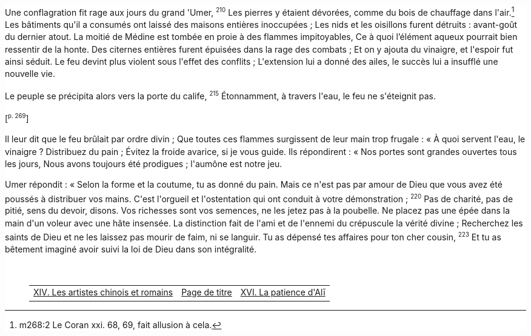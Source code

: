 Une conflagration fit rage aux jours du grand 'Umer,
<sup id="v210"><small>210</small></sup> Les pierres y étaient dévorées, comme du bois de chauffage dans l'air.[^406]
Les bâtiments qu'il a consumés ont laissé des maisons entières inoccupées ;
Les nids et les oisillons furent détruits : avant-goût du dernier atout.
La moitié de Médine est tombée en proie à des flammes impitoyables,
Ce à quoi l’élément aqueux pourrait bien ressentir de la honte.
Des citernes entières furent épuisées dans la rage des combats ;
Et on y ajouta du vinaigre, et l'espoir fut ainsi séduit.
Le feu devint plus violent sous l'effet des conflits ;
L'extension lui a donné des ailes, le succès lui a insufflé une nouvelle vie.

Le peuple se précipita alors vers la porte du calife,
<sup id="v215"><small>215</small></sup> Étonnamment, à travers l'eau, le feu ne s'éteignit pas.

<span id="p269">[<sup><small>p. 269</small></sup>]</span>

Il leur dit que le feu brûlait par ordre divin ;
Que toutes ces flammes surgissent de leur main trop frugale :
« À quoi servent l'eau, le vinaigre ? Distribuez du pain ;
Évitez la froide avarice, si je vous guide.
Ils répondirent : « Nos portes sont grandes ouvertes tous les jours,
Nous avons toujours été prodigues ; l'aumône est notre jeu.

Umer répondit : « Selon la forme et la coutume, tu as donné du pain.
Mais ce n'est pas par amour de Dieu que vous avez été poussés à distribuer vos mains.
C'est l'orgueil et l'ostentation qui ont conduit à votre démonstration ;
<sup id="v220"><small>220</small></sup> Pas de charité, pas de pitié, sens du devoir, disons.
Vos richesses sont vos semences, ne les jetez pas à la poubelle.
Ne placez pas une épée dans la main d'un voleur avec une hâte insensée.
La distinction fait de l'ami et de l'ennemi du crépuscule la vérité divine ;
Recherchez les saints de Dieu et ne les laissez pas mourir de faim, ni se languir.
Tu as dépensé tes affaires pour ton cher cousin,
<sup id="v223"><small>223</small></sup> Et tu as bêtement imaginé avoir suivi la loi de Dieu dans son intégralité.



<br>

<figure class="table chapter-navigator">
  <table>
    <tbody>
      <tr>
        <td>
        <a href="/fr/book/Islam/The_Mesnevi/Book_14">
          <span class="mdi mdi-arrow-left-drop-circle"></span><span class="pl-2">XIV. Les artistes chinois et romains</span>
        </a>
        </td>
        <td>
        <a href="/fr/book/Islam/The_Mesnevi">
          <span class="mdi mdi-book-open-variant"></span><span class="pl-2">Page de titre</span>
        </a>
        </td>
        <td>
        <a href="/fr/book/Islam/The_Mesnevi/Book_16">
          <span class="pr-2">XVI. La patience d'Alī</span><span class="mdi mdi-arrow-right-drop-circle"></span>
        </a>
        </td>
      </tr>
    </tbody>
  </table>
</figure>


[^376]: m254:1 Zeyd, fils de Hāritha et père d'Usāma, l'affranchi et fils adoptif de Mahomet, l'un de ses disciples les plus dévoués.
[^377]: m254:2 Pour les huit paradis, voir Conte xiv. dist. 74, p. [253](/fr/book/Islam/The_Mesnevi/Book_14#p253).
[^378]: m254:3 Les sept enfers sont: 1. Jahannam; 2. Latzā; 3. Hutama; 4. Sa'īr; 5. Jahīm; 6. Hāwiya; 7. Saqar. Tous ces noms pour l'enfer apparaissent dans le Coran.
[^379]: m255:1 C'est bien là la prédestination, mais nos « vases de colère » ne reviennent-ils pas à peu près au même, du moins dans certaines opinions ?
[^380]: m256:1 Coran iii. 102.
[^381]: m256:2 « Turc et hindou » est synonyme de « _blond et brun_ ».
[^382]: m256:3 « Ceux de la main gauche », Coran lix. 8; xc. 18.
[^383]: m256:4 « Les sept fosses de l'enfer » sont nommées respectivement : Jahannam, Latzā, Hutama, Sa'īr, Jahīm, Hāwiya et Saqar, comme mentionné ci-dessus, p. [254](#pm254), note [^377].
[^384]: m256:5 « Al-Kawthar », Coran cviii. 1, est expliqué de diverses manières, mais signifie probablement : _la grande multitude_, scil., _de l’humanité ;_ et non pas « une fontaine ».
[^385]: m257:1 Coran ii. 24.
[^386]: m257:2 Coran ii. 231; et, indirectement, dans de nombreux textes.
[^387]: m258:1 Coran XVI. 4; xl. 23.
[^388]: m258:2 Coran lxxvi. 17, 18.
[^389]: m258:3 Michael est mentionné dans le Coran ii. 92; Gabriel y est également mentionné, et dans deux autres endroits; mais aucun autre ange n'est nommément cité.
[^390]: m259:1 Salomon fut dépouillé de son sceau par un génie, et temporairement privé de son royaume.
[^391]: m259:2 Coran xxxi. 12. _Lokman_, l’orthographe communément reçue, est doublement erronée ; la première voyelle du nom est _u_, l’italien _u_, le français _ou_, le _oo_ de nos mots p. 260 _pied_, _bon_, _bois_ ;_ et non de _coot_, _moot_, _root_. Notre _q_ est, historiquement, le seul véritable représentant de la lettre phénicienne qui a donné naissance également à l'hébreu ק, à l'ancien grec Q, au latin Q et à l'arabe ق comme on peut le voir en comparant les lettres du dernier élément de l'alphabet numérique arabe, ![](/image/book/Islam/The_Mesnevi/m25901.jpg), avec l'hébreu _Koph_, _Resh_, _Schin_, _Tau ;_ avec le grec Q = 90, Ρ = 100, Σ = 200, Τ = 300 ; et avec le latin Q, R, S, T. La preuve est encore plus concluante en comparant, dans l'ordre, les alphabets entiers, quant aux positions, noms, formes, valeurs dans le son et valeurs numériques.
[^392]: m262:1 Salomon, privé de son royaume, devint pêcheur.
[^393]: m263 : 1 Coran ii. 2. Notre : « _Credo, quia impossible_. »
[^394]: m263:2 Coran lxvii. 3.
[^395]: m263:3 On rapporte que Mahomet aurait dit : « Le prince d'un peuple est son serviteur. » Ceci peut être comparé à Matthieu xi, 26 et 27.
[^396]: m264:1 Coran iii. 16.
[^397]: m264:2 Coran ii. 256.
[^398]: m264:3 Coran xxxv. 4.
[^399]: m265:1 Coran xxi. 108.
[^400]: m265:2 Coran xx. 4.
[^401]: m266:1 Coran xxxvi. 53.
[^402]: m266:2 Coran xi. 59.
[^403]: m266:3 Coran xxxiv. 12.
[^404]: m267:1 Voir « Turkish Poetry » du traducteur (p. 32 ou 45), 1879 ; publié par Trübner & Co., Ludgate fill, Londres, etc.
[^405]: m268:1 Coran ix. 32; lxi. 8. L'expression « polythéiste », généralement utilisée par les traducteurs pour rendre le sens de l'arabe « _mushrik_ », n'est pas correcte ; attribuer un « partenaire » à Dieu est autant « _shirk_ » que d'en attribuer plusieurs. Voir note dans [p. 36](/fr/book/Islam/The_Mesnevi/Acts_3#p36), Conte iii.
[^406]: m268:2 Le Coran xxi. 68, 69, fait allusion à cela.
[^407]: m268:3 Coran ii. 22 ; lxvi. 6.